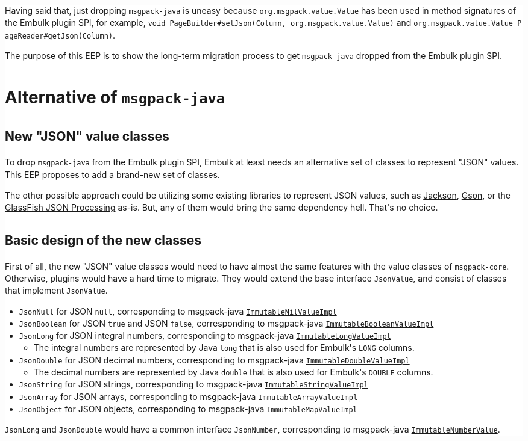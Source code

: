 Having said that, just dropping `msgpack-java` is uneasy because `org.msgpack.value.Value` has been used in method signatures of the Embulk plugin SPI, for example, `void PageBuilder#setJson(Column, org.msgpack.value.Value)` and `org.msgpack.value.Value PageReader#getJson(Column)`.

The purpose of this EEP is to show the long-term migration process to get `msgpack-java` dropped from the Embulk plugin SPI.

Alternative of `msgpack-java`
==============================

New "JSON" value classes
-------------------------

To drop `msgpack-java` from the Embulk plugin SPI, Embulk at least needs an alternative set of classes to represent "JSON" values. This EEP proposes to add a brand-new set of classes.

The other possible approach could be utilizing some existing libraries to represent JSON values, such as [Jackson](https://github.com/FasterXML/jackson), [Gson](https://github.com/google/gson), or the [GlassFish JSON Processing](https://glassfish.org/) as-is. But, any of them would bring the same dependency hell. That's no choice.

Basic design of the new classes
--------------------------------

First of all, the new "JSON" value classes would need to have almost the same features with the value classes of `msgpack-core`. Otherwise, plugins would have a hard time to migrate. They would extend the base interface `JsonValue`, and consist of classes that implement `JsonValue`.

* `JsonNull` for JSON `null`, corresponding to msgpack-java [`ImmutableNilValueImpl`](https://www.javadoc.io/static/org.msgpack/msgpack-core/0.8.24/org/msgpack/value/impl/ImmutableNilValueImpl.html)
* `JsonBoolean` for JSON `true` and JSON `false`, corresponding to msgpack-java [`ImmutableBooleanValueImpl`](https://www.javadoc.io/static/org.msgpack/msgpack-core/0.8.24/org/msgpack/value/impl/ImmutableBooleanValueImpl.html)
* `JsonLong` for JSON integral numbers, corresponding to msgpack-java [`ImmutableLongValueImpl`](https://www.javadoc.io/static/org.msgpack/msgpack-core/0.8.24/org/msgpack/value/impl/ImmutableLongValueImpl.html)
    * The integral numbers are represented by Java `long` that is also used for Embulk's `LONG` columns.
* `JsonDouble` for JSON decimal numbers, corresponding to msgpack-java [`ImmutableDoubleValueImpl`](https://www.javadoc.io/static/org.msgpack/msgpack-core/0.8.24/org/msgpack/value/impl/ImmutableDoubleValueImpl.html)
    * The decimal numbers are represented by Java `double` that is also used for Embulk's `DOUBLE` columns.
* `JsonString` for JSON strings, corresponding to msgpack-java [`ImmutableStringValueImpl`](https://www.javadoc.io/static/org.msgpack/msgpack-core/0.8.24/org/msgpack/value/impl/ImmutableStringValueImpl.html)
* `JsonArray` for JSON arrays, corresponding to msgpack-java [`ImmutableArrayValueImpl`](https://www.javadoc.io/static/org.msgpack/msgpack-core/0.8.24/org/msgpack/value/impl/ImmutableArrayValueImpl.html)
* `JsonObject` for JSON objects, corresponding to msgpack-java [`ImmutableMapValueImpl`](https://www.javadoc.io/static/org.msgpack/msgpack-core/0.8.24/org/msgpack/value/impl/ImmutableMapValueImpl.html)

`JsonLong` and `JsonDouble` would have a common interface `JsonNumber`, corresponding to msgpack-java [`ImmutableNumberValue`](https://www.javadoc.io/static/org.msgpack/msgpack-core/0.8.24/org/msgpack/value/ImmutableNumberValue.html).
